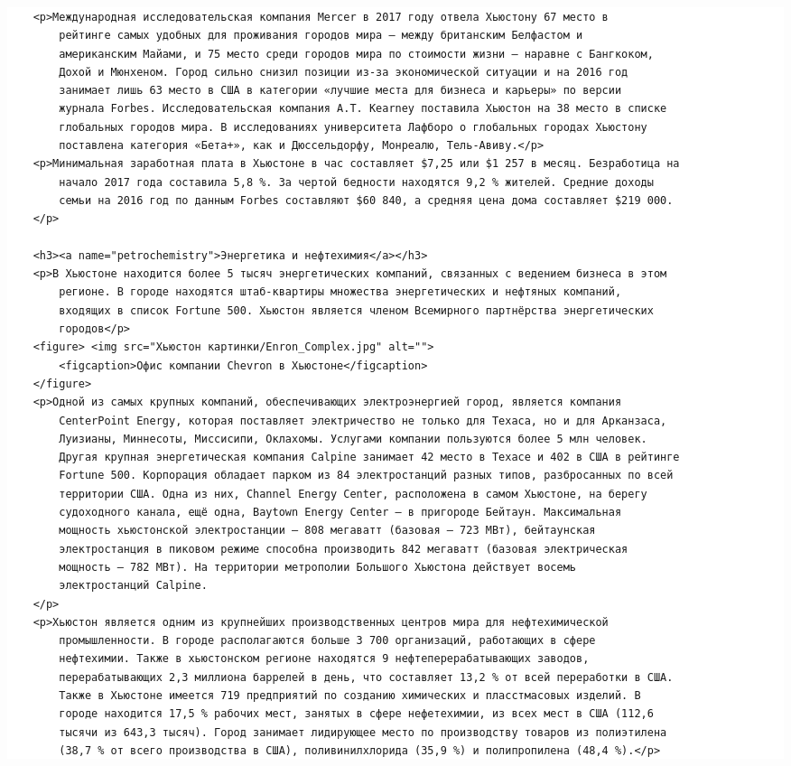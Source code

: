         <p>Международная исследовательская компания Mercer в 2017 году отвела Хьюстону 67 место в
            рейтинге самых удобных для проживания городов мира — между британским Белфастом и
            американским Майами, и 75 место среди городов мира по стоимости жизни — наравне с Бангкоком,
            Дохой и Мюнхеном. Город сильно снизил позиции из-за экономической ситуации и на 2016 год
            занимает лишь 63 место в США в категории «лучшие места для бизнеса и карьеры» по версии
            журнала Forbes. Исследовательская компания A.T. Kearney поставила Хьюстон на 38 место в списке
            глобальных городов мира. В исследованиях университета Лафборо о глобальных городах Хьюстону
            поставлена категория «Бета+», как и Дюссельдорфу, Монреалю, Тель-Авиву.</p>
        <p>Минимальная заработная плата в Хьюстоне в час составляет $7,25 или $1 257 в месяц. Безработица на
            начало 2017 года составила 5,8 %. За чертой бедности находятся 9,2 % жителей. Средние доходы
            семьи на 2016 год по данным Forbes составляют $60 840, а средняя цена дома составляет $219 000.
        </p>

        <h3><a name="petrochemistry">Энергетика и нефтехимия</a></h3>
        <p>В Хьюстоне находится более 5 тысяч энергетических компаний, связанных с ведением бизнеса в этом
            регионе. В городе находятся штаб-квартиры множества энергетических и нефтяных компаний,
            входящих в список Fortune 500. Хьюстон является членом Всемирного партнёрства энергетических
            городов</p>
        <figure> <img src="Хьюстон картинки/Enron_Complex.jpg" alt="">
            <figcaption>Офис компании Chevron в Хьюстоне</figcaption>
        </figure>
        <p>Одной из самых крупных компаний, обеспечивающих электроэнергией город, является компания
            CenterPoint Energy, которая поставляет электричество не только для Техаса, но и для Арканзаса,
            Луизианы, Миннесоты, Миссисипи, Оклахомы. Услугами компании пользуются более 5 млн человек.
            Другая крупная энергетическая компания Calpine занимает 42 место в Техасе и 402 в США в рейтинге
            Fortune 500. Корпорация обладает парком из 84 электростанций разных типов, разбросанных по всей
            территории США. Одна из них, Channel Energy Center, расположена в самом Хьюстоне, на берегу
            судоходного канала, ещё одна, Baytown Energy Center — в пригороде Бейтаун. Максимальная
            мощность хьюстонской электростанции — 808 мегаватт (базовая — 723 МВт), бейтаунская
            электростанция в пиковом режиме способна производить 842 мегаватт (базовая электрическая
            мощность — 782 МВт). На территории метрополии Большого Хьюстона действует восемь
            электростанций Calpine.
        </p>
        <p>Хьюстон является одним из крупнейших производственных центров мира для нефтехимической
            промышленности. В городе располагаются больше 3 700 организаций, работающих в сфере
            нефтехимии. Также в хьюстонском регионе находятся 9 нефтеперерабатывающих заводов,
            перерабатывающих 2,3 миллиона баррелей в день, что составляет 13,2 % от всей переработки в США.
            Также в Хьюстоне имеется 719 предприятий по созданию химических и пласстмасовых изделий. В
            городе находится 17,5 % рабочих мест, занятых в сфере нефетехимии, из всех мест в США (112,6
            тысячи из 643,3 тысяч). Город занимает лидирующее место по производству товаров из полиэтилена
            (38,7 % от всего производства в США), поливинилхлорида (35,9 %) и полипропилена (48,4 %).</p>

